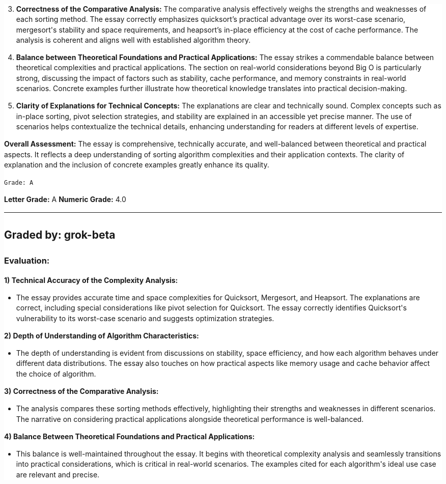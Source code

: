 3) **Correctness of the Comparative Analysis:**
The comparative analysis effectively weighs the strengths and weaknesses of each sorting method. The essay correctly emphasizes quicksort’s practical advantage over its worst-case scenario, mergesort's stability and space requirements, and heapsort’s in-place efficiency at the cost of cache performance. The analysis is coherent and aligns well with established algorithm theory.

4) **Balance between Theoretical Foundations and Practical Applications:**
The essay strikes a commendable balance between theoretical complexities and practical applications. The section on real-world considerations beyond Big O is particularly strong, discussing the impact of factors such as stability, cache performance, and memory constraints in real-world scenarios. Concrete examples further illustrate how theoretical knowledge translates into practical decision-making.

5) **Clarity of Explanations for Technical Concepts:**
The explanations are clear and technically sound. Complex concepts such as in-place sorting, pivot selection strategies, and stability are explained in an accessible yet precise manner. The use of scenarios helps contextualize the technical details, enhancing understanding for readers at different levels of expertise.

**Overall Assessment:**
The essay is comprehensive, technically accurate, and well-balanced between theoretical and practical aspects. It reflects a deep understanding of sorting algorithm complexities and their application contexts. The clarity of explanation and the inclusion of concrete examples greatly enhance its quality.

```
Grade: A
```

**Letter Grade:** A
**Numeric Grade:** 4.0

---

## Graded by: grok-beta

### Evaluation:

**1) Technical Accuracy of the Complexity Analysis:**
- The essay provides accurate time and space complexities for Quicksort, Mergesort, and Heapsort. The explanations are correct, including special considerations like pivot selection for Quicksort. The essay correctly identifies Quicksort's vulnerability to its worst-case scenario and suggests optimization strategies.

**2) Depth of Understanding of Algorithm Characteristics:**
- The depth of understanding is evident from discussions on stability, space efficiency, and how each algorithm behaves under different data distributions. The essay also touches on how practical aspects like memory usage and cache behavior affect the choice of algorithm.

**3) Correctness of the Comparative Analysis:**
- The analysis compares these sorting methods effectively, highlighting their strengths and weaknesses in different scenarios. The narrative on considering practical applications alongside theoretical performance is well-balanced.

**4) Balance Between Theoretical Foundations and Practical Applications:**
- This balance is well-maintained throughout the essay. It begins with theoretical complexity analysis and seamlessly transitions into practical considerations, which is critical in real-world scenarios. The examples cited for each algorithm's ideal use case are relevant and precise.
